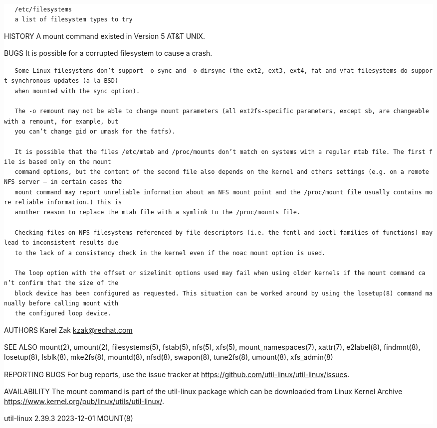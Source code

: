        /etc/filesystems
	   a list of filesystem types to try

HISTORY
       A mount command existed in Version 5 AT&T UNIX.

BUGS
       It is possible for a corrupted filesystem to cause a crash.

       Some Linux filesystems don’t support -o sync and -o dirsync (the ext2, ext3, ext4, fat and vfat filesystems do support synchronous updates (a la BSD)
       when mounted with the sync option).

       The -o remount may not be able to change mount parameters (all ext2fs-specific parameters, except sb, are changeable with a remount, for example, but
       you can’t change gid or umask for the fatfs).

       It is possible that the files /etc/mtab and /proc/mounts don’t match on systems with a regular mtab file. The first file is based only on the mount
       command options, but the content of the second file also depends on the kernel and others settings (e.g. on a remote NFS server — in certain cases the
       mount command may report unreliable information about an NFS mount point and the /proc/mount file usually contains more reliable information.) This is
       another reason to replace the mtab file with a symlink to the /proc/mounts file.

       Checking files on NFS filesystems referenced by file descriptors (i.e. the fcntl and ioctl families of functions) may lead to inconsistent results due
       to the lack of a consistency check in the kernel even if the noac mount option is used.

       The loop option with the offset or sizelimit options used may fail when using older kernels if the mount command can’t confirm that the size of the
       block device has been configured as requested. This situation can be worked around by using the losetup(8) command manually before calling mount with
       the configured loop device.

AUTHORS
       Karel Zak <kzak@redhat.com>

SEE ALSO
       mount(2), umount(2), filesystems(5), fstab(5), nfs(5), xfs(5), mount_namespaces(7), xattr(7), e2label(8), findmnt(8), losetup(8), lsblk(8), mke2fs(8),
       mountd(8), nfsd(8), swapon(8), tune2fs(8), umount(8), xfs_admin(8)

REPORTING BUGS
       For bug reports, use the issue tracker at https://github.com/util-linux/util-linux/issues.

AVAILABILITY
       The mount command is part of the util-linux package which can be downloaded from Linux Kernel Archive
       <https://www.kernel.org/pub/linux/utils/util-linux/>.

util-linux 2.39.3							  2023-12-01								      MOUNT(8)
